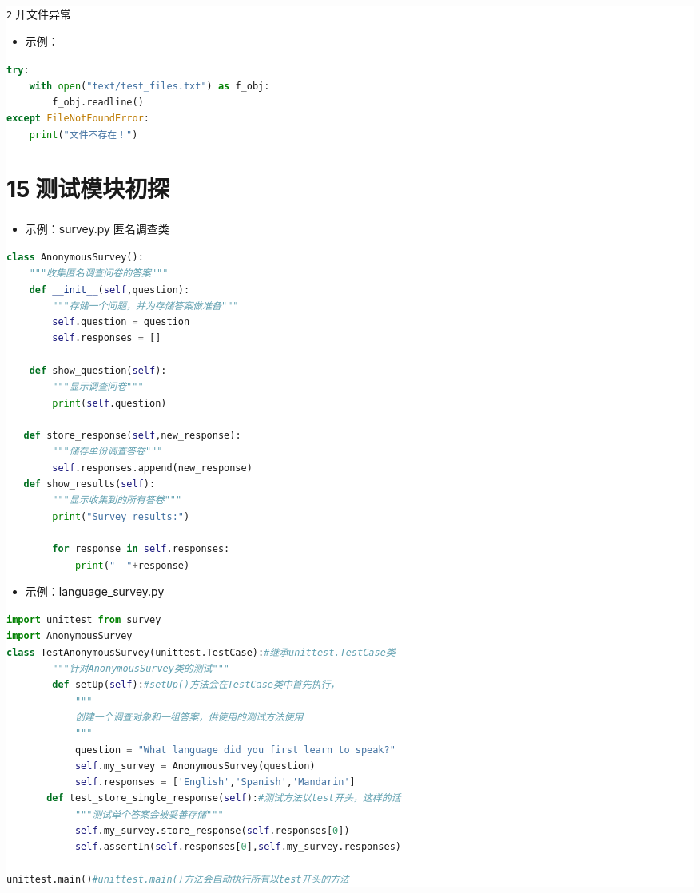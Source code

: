 
`2` 开文件异常
- 示例：
```python
try:
    with open("text/test_files.txt") as f_obj: 		
        f_obj.readline()
except FileNotFoundError:
	print("文件不存在！") 
```



# 15 测试模块初探

- 示例：survey.py	匿名调查类
```python
class AnonymousSurvey():
    """收集匿名调查问卷的答案"""
    def __init__(self,question):                 
        """存储一个问题，并为存储答案做准备"""           
        self.question = question                 
        self.responses = []
        
    def show_question(self):                 
        """显示调查问卷"""
        print(self.question)
        
   def store_response(self,new_response):           
        """储存单份调查答卷"""                 
        self.responses.append(new_response)          
   def show_results(self):                 
        """显示收集到的所有答卷"""                 
        print("Survey results:")  
        
        for response in self.responses:             
        	print("- "+response)         
```

- 示例：language_survey.py
```python
import unittest from survey
import AnonymousSurvey
class TestAnonymousSurvey(unittest.TestCase):#继承unittest.TestCase类         
    	"""针对AnonymousSurvey类的测试"""
		def setUp(self):#setUp()方法会在TestCase类中首先执行，        
            """                 
            创建一个调查对象和一组答案，供使用的测试方法使用 
            """
        	question = "What language did you first learn to speak?" 
        	self.my_survey = AnonymousSurvey(question)
            self.responses = ['English','Spanish','Mandarin']
       def test_store_single_response(self):#测试方法以test开头，这样的话        
        	"""测试单个答案会被妥善存储"""
            self.my_survey.store_response(self.responses[0])         
            self.assertIn(self.responses[0],self.my_survey.responses) 

unittest.main()#unittest.main()方法会自动执行所有以test开头的方法 
```

